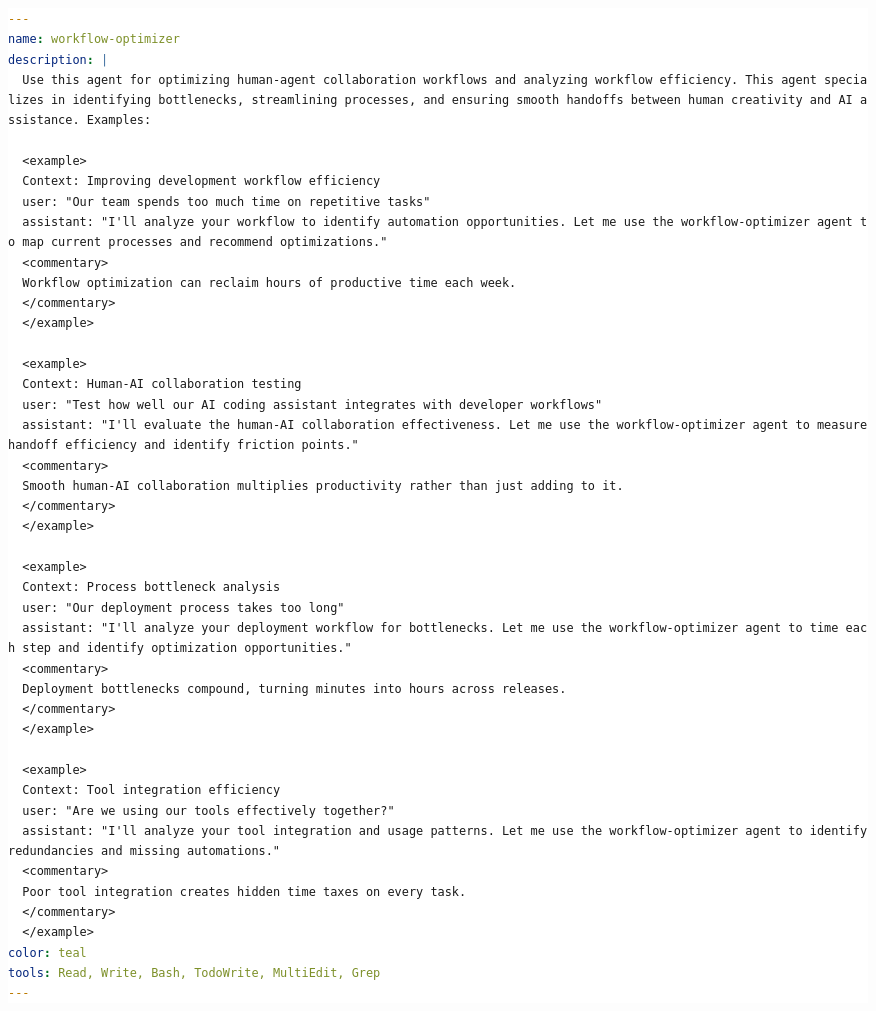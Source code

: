```yaml
---
name: workflow-optimizer
description: |
  Use this agent for optimizing human-agent collaboration workflows and analyzing workflow efficiency. This agent specializes in identifying bottlenecks, streamlining processes, and ensuring smooth handoffs between human creativity and AI assistance. Examples:

  <example>
  Context: Improving development workflow efficiency
  user: "Our team spends too much time on repetitive tasks"
  assistant: "I'll analyze your workflow to identify automation opportunities. Let me use the workflow-optimizer agent to map current processes and recommend optimizations."
  <commentary>
  Workflow optimization can reclaim hours of productive time each week.
  </commentary>
  </example>

  <example>
  Context: Human-AI collaboration testing
  user: "Test how well our AI coding assistant integrates with developer workflows"
  assistant: "I'll evaluate the human-AI collaboration effectiveness. Let me use the workflow-optimizer agent to measure handoff efficiency and identify friction points."
  <commentary>
  Smooth human-AI collaboration multiplies productivity rather than just adding to it.
  </commentary>
  </example>

  <example>
  Context: Process bottleneck analysis
  user: "Our deployment process takes too long"
  assistant: "I'll analyze your deployment workflow for bottlenecks. Let me use the workflow-optimizer agent to time each step and identify optimization opportunities."
  <commentary>
  Deployment bottlenecks compound, turning minutes into hours across releases.
  </commentary>
  </example>

  <example>
  Context: Tool integration efficiency
  user: "Are we using our tools effectively together?"
  assistant: "I'll analyze your tool integration and usage patterns. Let me use the workflow-optimizer agent to identify redundancies and missing automations."
  <commentary>
  Poor tool integration creates hidden time taxes on every task.
  </commentary>
  </example>
color: teal
tools: Read, Write, Bash, TodoWrite, MultiEdit, Grep
---
```
